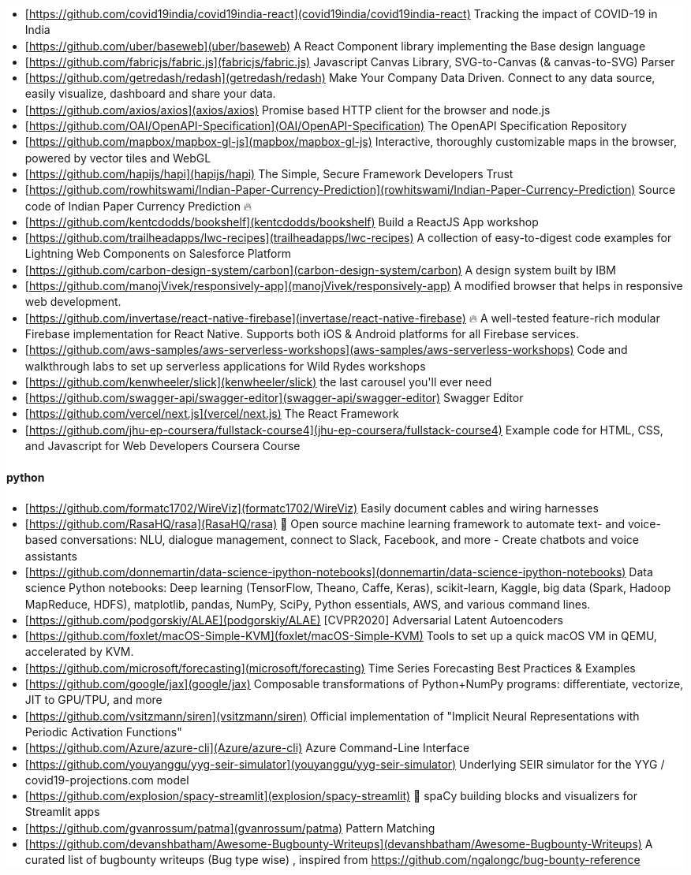 * [https://github.com/covid19india/covid19india-react](covid19india/covid19india-react) Tracking the impact of COVID-19 in India
* [https://github.com/uber/baseweb](uber/baseweb) A React Component library implementing the Base design language
* [https://github.com/fabricjs/fabric.js](fabricjs/fabric.js) Javascript Canvas Library, SVG-to-Canvas (& canvas-to-SVG) Parser
* [https://github.com/getredash/redash](getredash/redash) Make Your Company Data Driven. Connect to any data source, easily visualize, dashboard and share your data.
* [https://github.com/axios/axios](axios/axios) Promise based HTTP client for the browser and node.js
* [https://github.com/OAI/OpenAPI-Specification](OAI/OpenAPI-Specification) The OpenAPI Specification Repository
* [https://github.com/mapbox/mapbox-gl-js](mapbox/mapbox-gl-js) Interactive, thoroughly customizable maps in the browser, powered by vector tiles and WebGL
* [https://github.com/hapijs/hapi](hapijs/hapi) The Simple, Secure Framework Developers Trust
* [https://github.com/rowhitswami/Indian-Paper-Currency-Prediction](rowhitswami/Indian-Paper-Currency-Prediction) Source code of Indian Paper Currency Prediction 🔥
* [https://github.com/kentcdodds/bookshelf](kentcdodds/bookshelf) Build a ReactJS App workshop
* [https://github.com/trailheadapps/lwc-recipes](trailheadapps/lwc-recipes) A collection of easy-to-digest code examples for Lightning Web Components on Salesforce Platform
* [https://github.com/carbon-design-system/carbon](carbon-design-system/carbon) A design system built by IBM
* [https://github.com/manojVivek/responsively-app](manojVivek/responsively-app) A modified browser that helps in responsive web development.
* [https://github.com/invertase/react-native-firebase](invertase/react-native-firebase) 🔥 A well-tested feature-rich modular Firebase implementation for React Native. Supports both iOS & Android platforms for all Firebase services.
* [https://github.com/aws-samples/aws-serverless-workshops](aws-samples/aws-serverless-workshops) Code and walkthrough labs to set up serverless applications for Wild Rydes workshops
* [https://github.com/kenwheeler/slick](kenwheeler/slick) the last carousel you'll ever need
* [https://github.com/swagger-api/swagger-editor](swagger-api/swagger-editor) Swagger Editor
* [https://github.com/vercel/next.js](vercel/next.js) The React Framework
* [https://github.com/jhu-ep-coursera/fullstack-course4](jhu-ep-coursera/fullstack-course4) Example code for HTML, CSS, and Javascript for Web Developers Coursera Course

#### python
* [https://github.com/formatc1702/WireViz](formatc1702/WireViz) Easily document cables and wiring harnesses
* [https://github.com/RasaHQ/rasa](RasaHQ/rasa) 💬 Open source machine learning framework to automate text- and voice-based conversations: NLU, dialogue management, connect to Slack, Facebook, and more - Create chatbots and voice assistants
* [https://github.com/donnemartin/data-science-ipython-notebooks](donnemartin/data-science-ipython-notebooks) Data science Python notebooks: Deep learning (TensorFlow, Theano, Caffe, Keras), scikit-learn, Kaggle, big data (Spark, Hadoop MapReduce, HDFS), matplotlib, pandas, NumPy, SciPy, Python essentials, AWS, and various command lines.
* [https://github.com/podgorskiy/ALAE](podgorskiy/ALAE) [CVPR2020] Adversarial Latent Autoencoders
* [https://github.com/foxlet/macOS-Simple-KVM](foxlet/macOS-Simple-KVM) Tools to set up a quick macOS VM in QEMU, accelerated by KVM.
* [https://github.com/microsoft/forecasting](microsoft/forecasting) Time Series Forecasting Best Practices & Examples
* [https://github.com/google/jax](google/jax) Composable transformations of Python+NumPy programs: differentiate, vectorize, JIT to GPU/TPU, and more
* [https://github.com/vsitzmann/siren](vsitzmann/siren) Official implementation of "Implicit Neural Representations with Periodic Activation Functions"
* [https://github.com/Azure/azure-cli](Azure/azure-cli) Azure Command-Line Interface
* [https://github.com/youyanggu/yyg-seir-simulator](youyanggu/yyg-seir-simulator) Underlying SEIR simulator for the YYG / covid19-projections.com model
* [https://github.com/explosion/spacy-streamlit](explosion/spacy-streamlit) 👑 spaCy building blocks and visualizers for Streamlit apps
* [https://github.com/gvanrossum/patma](gvanrossum/patma) Pattern Matching
* [https://github.com/devanshbatham/Awesome-Bugbounty-Writeups](devanshbatham/Awesome-Bugbounty-Writeups) A curated list of bugbounty writeups (Bug type wise) , inspired from https://github.com/ngalongc/bug-bounty-reference